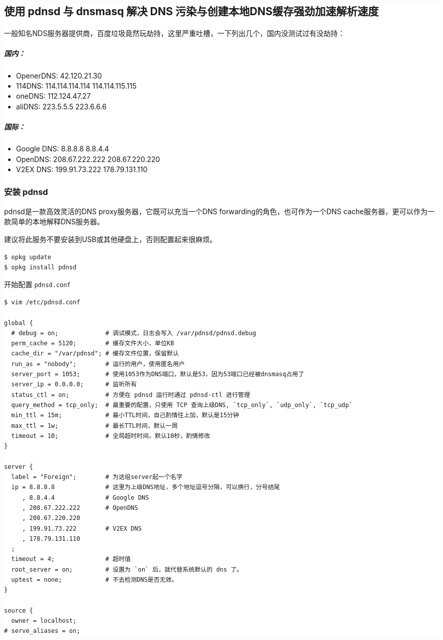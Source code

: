 




## 使用 pdnsd 与 dnsmasq 解决 DNS 污染与创建本地DNS缓存强劲加速解析速度

一般知名NDS服务器提供商，百度垃圾竟然玩劫持，这里严重吐槽，一下列出几个，国内没测试过有没劫持：

##### 国内：

- OpenerDNS:    42.120.21.30
- 114DNS:       114.114.114.114   114.114.115.115
- oneDNS:       112.124.47.27
- aliDNS:       223.5.5.5         223.6.6.6

##### 国际：

- Google DNS:   8.8.8.8           8.8.4.4
- OpenDNS:      208.67.222.222    208.67.220.220
- V2EX DNS:     199.91.73.222     178.79.131.110

### 安装 pdnsd

pdnsd是一款高效灵活的DNS proxy服务器，它既可以充当一个DNS forwarding的角色，也可作为一个DNS cache服务器，更可以作为一款简单的本地解释DNS服务器。

建议将此服务不要安装到USB或其他硬盘上，否则配置起来很麻烦。

```
$ opkg update
$ opkg install pdnsd
```

开始配置 `pdnsd.conf`

```
$ vim /etc/pdnsd.conf

global {
  # debug = on;             # 调试模式，日志会写入 /var/pdnsd/pdnsd.debug
  perm_cache = 5120;        # 缓存文件大小，单位KB
  cache_dir = "/var/pdnsd"; # 缓存文件位置，保留默认
  run_as = "nobody";        # 运行的用户，使用匿名用户
  server_port = 1053;       # 使用1053作为DNS端口，默认是53，因为53端口已经被dnsmasq占用了
  server_ip = 0.0.0.0;      # 监听所有
  status_ctl = on;          # 方便在 pdnsd 运行时通过 pdnsd-ctl 进行管理
  query_method = tcp_only;  # 最重要的配置，只使用 TCP 查询上级DNS, `tcp_only`, `udp_only`, `tcp_udp`
  min_ttl = 15m;            # 最小TTL时间，自己酌情往上加，默认是15分钟
  max_ttl = 1w;             # 最长TTL时间，默认一周
  timeout = 10;             # 全局超时时间，默认10秒，酌情修改
}

server {
  label = "Foreign";        # 为这组server起一个名字
  ip = 8.8.8.8              # 这里为上级DNS地址，多个地址逗号分隔，可以换行，分号结尾
     , 8.8.4.4              # Google DNS
     , 208.67.222.222       # OpenDNS
     , 208.67.220.220
     , 199.91.73.222        # V2EX DNS
     , 178.79.131.110
  ;
  timeout = 4;              # 超时值
  root_server = on;         # 设置为 `on` 后，就代替系统默认的 dns 了。
  uptest = none;            # 不去检测DNS是否无效。
}

source {
  owner = localhost;
# serve_aliases = on;
```